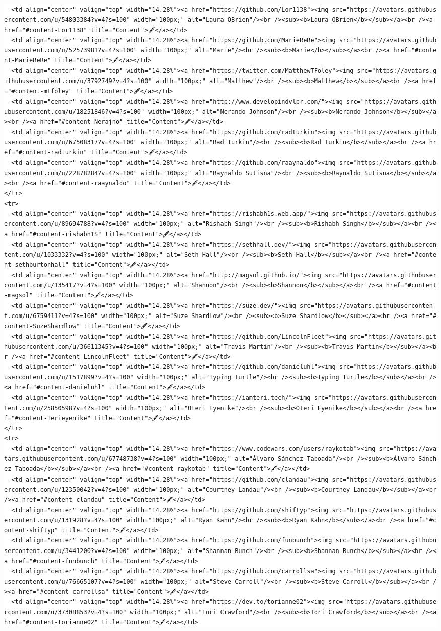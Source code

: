       <td align="center" valign="top" width="14.28%"><a href="https://github.com/Lor1138"><img src="https://avatars.githubusercontent.com/u/54803384?v=4?s=100" width="100px;" alt="Laura OBrien"/><br /><sub><b>Laura OBrien</b></sub></a><br /><a href="#content-Lor1138" title="Content">🖋</a></td>
      <td align="center" valign="top" width="14.28%"><a href="https://github.com/MarieReRe"><img src="https://avatars.githubusercontent.com/u/52573981?v=4?s=100" width="100px;" alt="Marie"/><br /><sub><b>Marie</b></sub></a><br /><a href="#content-MarieReRe" title="Content">🖋</a></td>
      <td align="center" valign="top" width="14.28%"><a href="https://twitter.com/MatthewTFoley"><img src="https://avatars.githubusercontent.com/u/3792749?v=4?s=100" width="100px;" alt="Matthew"/><br /><sub><b>Matthew</b></sub></a><br /><a href="#content-mtfoley" title="Content">🖋</a></td>
      <td align="center" valign="top" width="14.28%"><a href="http://www.developindvlpr.com/"><img src="https://avatars.githubusercontent.com/u/18251846?v=4?s=100" width="100px;" alt="Nerando Johnson"/><br /><sub><b>Nerando Johnson</b></sub></a><br /><a href="#content-Nerajno" title="Content">🖋</a></td>
      <td align="center" valign="top" width="14.28%"><a href="https://github.com/radturkin"><img src="https://avatars.githubusercontent.com/u/67508317?v=4?s=100" width="100px;" alt="Rad Turkin"/><br /><sub><b>Rad Turkin</b></sub></a><br /><a href="#content-radturkin" title="Content">🖋</a></td>
      <td align="center" valign="top" width="14.28%"><a href="https://github.com/raaynaldo"><img src="https://avatars.githubusercontent.com/u/22878284?v=4?s=100" width="100px;" alt="Raynaldo Sutisna"/><br /><sub><b>Raynaldo Sutisna</b></sub></a><br /><a href="#content-raaynaldo" title="Content">🖋</a></td>
    </tr>
    <tr>
      <td align="center" valign="top" width="14.28%"><a href="https://rishabh1s.web.app/"><img src="https://avatars.githubusercontent.com/u/89694788?v=4?s=100" width="100px;" alt="Rishabh Singh"/><br /><sub><b>Rishabh Singh</b></sub></a><br /><a href="#content-rishabh1S" title="Content">🖋</a></td>
      <td align="center" valign="top" width="14.28%"><a href="https://sethhall.dev/"><img src="https://avatars.githubusercontent.com/u/1033332?v=4?s=100" width="100px;" alt="Seth Hall"/><br /><sub><b>Seth Hall</b></sub></a><br /><a href="#content-sethburtonhall" title="Content">🖋</a></td>
      <td align="center" valign="top" width="14.28%"><a href="http://magsol.github.io/"><img src="https://avatars.githubusercontent.com/u/135417?v=4?s=100" width="100px;" alt="Shannon"/><br /><sub><b>Shannon</b></sub></a><br /><a href="#content-magsol" title="Content">🖋</a></td>
      <td align="center" valign="top" width="14.28%"><a href="https://suze.dev/"><img src="https://avatars.githubusercontent.com/u/6759411?v=4?s=100" width="100px;" alt="Suze Shardlow"/><br /><sub><b>Suze Shardlow</b></sub></a><br /><a href="#content-SuzeShardlow" title="Content">🖋</a></td>
      <td align="center" valign="top" width="14.28%"><a href="https://github.com/LincolnFleet"><img src="https://avatars.githubusercontent.com/u/36611345?v=4?s=100" width="100px;" alt="Travis Martin"/><br /><sub><b>Travis Martin</b></sub></a><br /><a href="#content-LincolnFleet" title="Content">🖋</a></td>
      <td align="center" valign="top" width="14.28%"><a href="https://github.com/danieluhl"><img src="https://avatars.githubusercontent.com/u/1517899?v=4?s=100" width="100px;" alt="Typing Turtle"/><br /><sub><b>Typing Turtle</b></sub></a><br /><a href="#content-danieluhl" title="Content">🖋</a></td>
      <td align="center" valign="top" width="14.28%"><a href="https://iamteri.tech/"><img src="https://avatars.githubusercontent.com/u/25850598?v=4?s=100" width="100px;" alt="Oteri Eyenike"/><br /><sub><b>Oteri Eyenike</b></sub></a><br /><a href="#content-Terieyenike" title="Content">🖋</a></td>
    </tr>
    <tr>
      <td align="center" valign="top" width="14.28%"><a href="https://www.codewars.com/users/raykotab"><img src="https://avatars.githubusercontent.com/u/67748738?v=4?s=100" width="100px;" alt="Álvaro Sánchez Taboada"/><br /><sub><b>Álvaro Sánchez Taboada</b></sub></a><br /><a href="#content-raykotab" title="Content">🖋</a></td>
      <td align="center" valign="top" width="14.28%"><a href="https://github.com/clandau"><img src="https://avatars.githubusercontent.com/u/12350042?v=4?s=100" width="100px;" alt="Courtney Landau"/><br /><sub><b>Courtney Landau</b></sub></a><br /><a href="#content-clandau" title="Content">🖋</a></td>
      <td align="center" valign="top" width="14.28%"><a href="https://github.com/shiftyp"><img src="https://avatars.githubusercontent.com/u/131928?v=4?s=100" width="100px;" alt="Ryan Kahn"/><br /><sub><b>Ryan Kahn</b></sub></a><br /><a href="#content-shiftyp" title="Content">🖋</a></td>
      <td align="center" valign="top" width="14.28%"><a href="https://github.com/funbunch"><img src="https://avatars.githubusercontent.com/u/3441200?v=4?s=100" width="100px;" alt="Shannan Bunch"/><br /><sub><b>Shannan Bunch</b></sub></a><br /><a href="#content-funbunch" title="Content">🖋</a></td>
      <td align="center" valign="top" width="14.28%"><a href="https://github.com/carrollsa"><img src="https://avatars.githubusercontent.com/u/76665107?v=4?s=100" width="100px;" alt="Steve Carroll"/><br /><sub><b>Steve Carroll</b></sub></a><br /><a href="#content-carrollsa" title="Content">🖋</a></td>
      <td align="center" valign="top" width="14.28%"><a href="https://dev.to/torianne02"><img src="https://avatars.githubusercontent.com/u/37308853?v=4?s=100" width="100px;" alt="Tori Crawford"/><br /><sub><b>Tori Crawford</b></sub></a><br /><a href="#content-torianne02" title="Content">🖋</a></td>